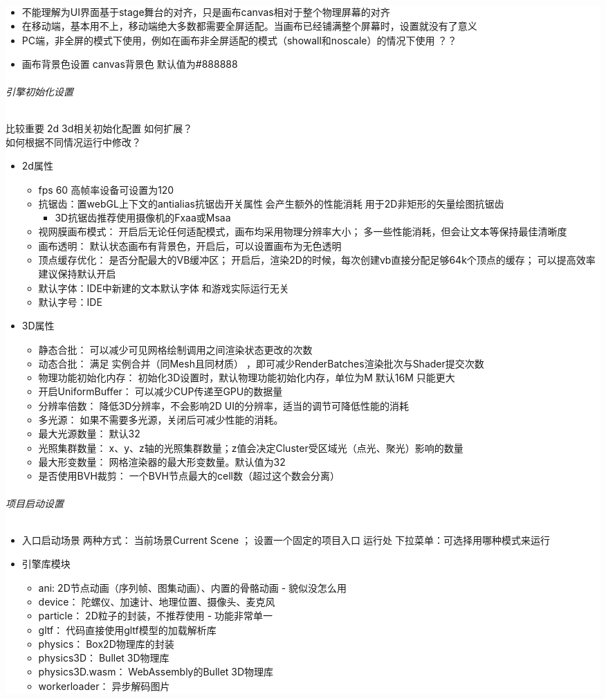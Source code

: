* 不能理解为UI界面基于stage舞台的对齐，只是画布canvas相对于整个物理屏幕的对齐
* 在移动端，基本用不上，移动端绝大多数都需要全屏适配。当画布已经铺满整个屏幕时，设置就没有了意义
* PC端，非全屏的模式下使用，例如在画布非全屏适配的模式（showall和noscale）的情况下使用 ？？

- 画布背景色设置
canvas背景色 默认值为#888888



###### 引擎初始化设置
比较重要 2d 3d相关初始化配置
如何扩展？  
如何根据不同情况运行中修改？


- 2d属性
  - fps 60 高帧率设备可设置为120
  - 抗锯齿：置webGL上下文的antialias抗锯齿开关属性 会产生额外的性能消耗 用于2D非矩形的矢量绘图抗锯齿
    - 3D抗锯齿推荐使用摄像机的Fxaa或Msaa
  - 视网膜画布模式： 开启后无论任何适配模式，画布均采用物理分辨率大小； 多一些性能消耗，但会让文本等保持最佳清晰度
  - 画布透明： 默认状态画布有背景色，开启后，可以设置画布为无色透明
  - 顶点缓存优化： 是否分配最大的VB缓冲区； 开启后，渲染2D的时候，每次创建vb直接分配足够64k个顶点的缓存； 可以提高效率 建议保持默认开启
  - 默认字体：IDE中新建的文本默认字体 和游戏实际运行无关
  - 默认字号：IDE 


- 3D属性
  - 静态合批： 可以减少可见网格绘制调用之间渲染状态更改的次数
  - 动态合批： 满足 实例合并（同Mesh且同材质） ，即可减少RenderBatches渲染批次与Shader提交次数
  - 物理功能初始化内存： 初始化3D设置时，默认物理功能初始化内存，单位为M 默认16M 只能更大
  - 开启UniformBuffer： 可以减少CUP传递至GPU的数据量
  - 分辨率倍数： 降低3D分辨率，不会影响2D UI的分辨率，适当的调节可降低性能的消耗
  - 多光源： 如果不需要多光源，关闭后可减少性能的消耗。
  - 最大光源数量： 默认32
  - 光照集群数量： x、y、z轴的光照集群数量；z值会决定Cluster受区域光（点光、聚光）影响的数量
  - 最大形变数量： 网格渲染器的最大形变数量。默认值为32
  - 是否使用BVH裁剪： 一个BVH节点最大的cell数（超过这个数会分离）



###### 项目启动设置

- 入口启动场景
两种方式： 当前场景Current Scene ； 设置一个固定的项目入口
运行处 下拉菜单：可选择用哪种模式来运行 

- 引擎库模块
  - ani: 2D节点动画（序列帧、图集动画）、内置的骨骼动画  - 貌似没怎么用
  - device： 陀螺仪、加速计、地理位置、摄像头、麦克风
  - particle： 2D粒子的封装，不推荐使用  - 功能非常单一
  - gltf： 代码直接使用gltf模型的加载解析库
  - physics： Box2D物理库的封装
  - physics3D： Bullet 3D物理库
  - physics3D.wasm： WebAssembly的Bullet 3D物理库
  - workerloader： 异步解码图片

